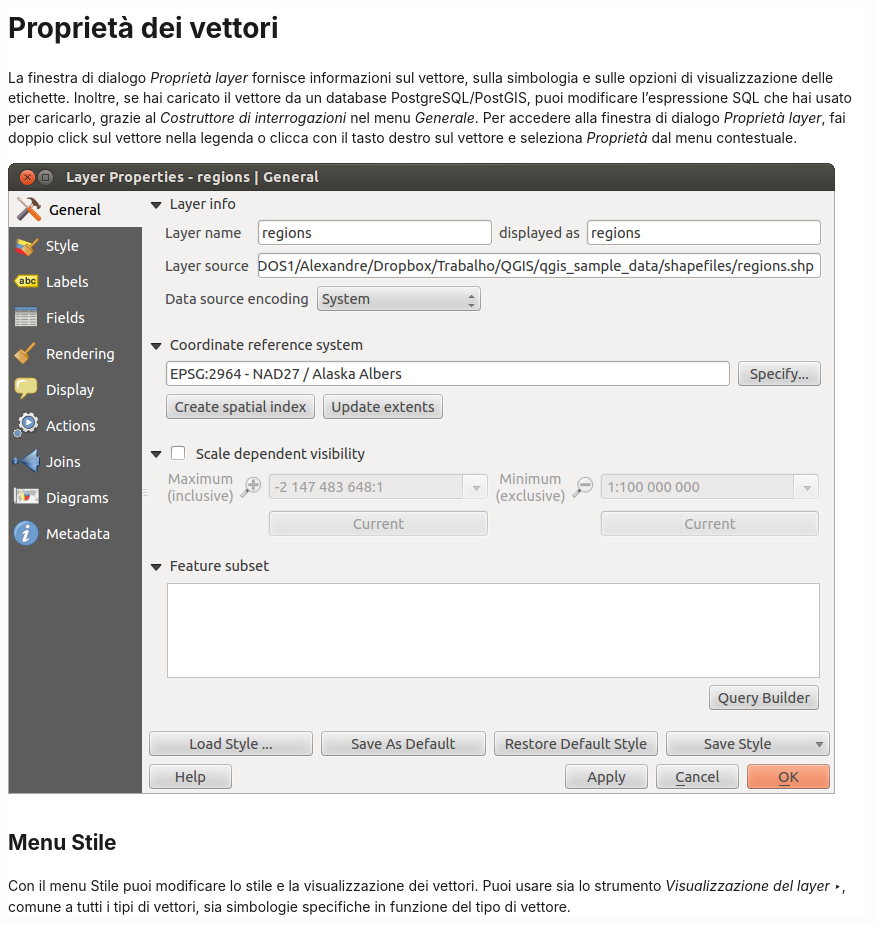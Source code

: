 # Proprietà dei vettori <a name="#the-vector-properties-dialog"></a>

La finestra di dialogo *Proprietà layer* fornisce informazioni sul vettore, sulla simbologia e sulle opzioni di visualizzazione delle etichette. Inoltre, se hai caricato il vettore da un database PostgreSQL/PostGIS, puoi modificare l’espressione SQL che hai usato per caricarlo, grazie al *Costruttore di interrogazioni* nel menu *Generale*. Per accedere alla finestra di dialogo *Proprietà layer*, fai doppio click sul vettore nella legenda o clicca con il tasto destro sul vettore e seleziona *Proprietà* dal menu contestuale.

![](../../images/vector_general_menu.png)


## Menu Stile <a name="#style-menu"></a>

Con il menu Stile puoi modificare lo stile e la visualizzazione dei vettori. Puoi usare sia lo strumento *Visualizzazione del layer ‣*, comune a tutti i tipi di vettori, sia simbologie specifiche in funzione del tipo di vettore.
